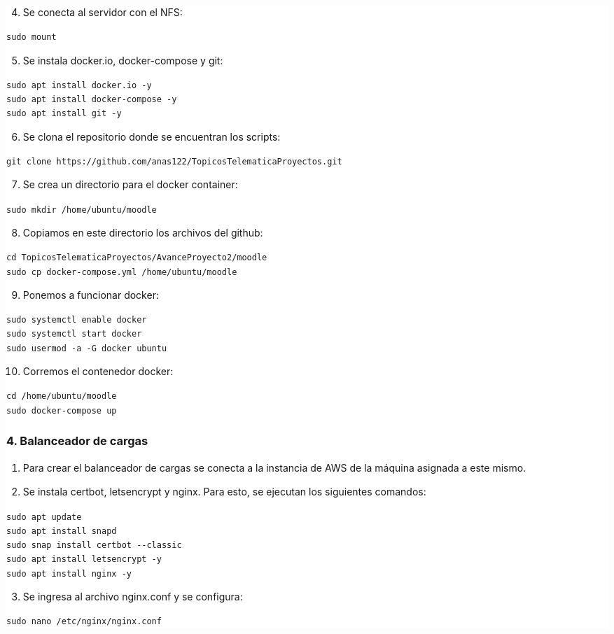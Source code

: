 4. Se conecta al servidor con el NFS:
```
sudo mount
```

5. Se instala docker.io, docker-compose y git:
```
sudo apt install docker.io -y
sudo apt install docker-compose -y
sudo apt install git -y
```

6. Se clona el repositorio donde se encuentran los scripts:
```
git clone https://github.com/anas122/TopicosTelematicaProyectos.git
```

7. Se crea un directorio para el docker container:
```
sudo mkdir /home/ubuntu/moodle
```

8. Copiamos en este directorio los archivos del github:
```
cd TopicosTelematicaProyectos/AvanceProyecto2/moodle
sudo cp docker-compose.yml /home/ubuntu/moodle
```

9. Ponemos a funcionar docker:
```
sudo systemctl enable docker
sudo systemctl start docker
sudo usermod -a -G docker ubuntu
```

10. Corremos el contenedor docker:
```
cd /home/ubuntu/moodle
sudo docker-compose up
```

### 4. Balanceador de cargas

1. Para crear el balanceador de cargas se conecta a la instancia de AWS de la máquina asignada a este mismo.

2. Se instala certbot, letsencrypt y nginx. Para esto, se ejecutan los siguientes comandos:
```
sudo apt update  
sudo apt install snapd  
sudo snap install certbot --classic  
sudo apt install letsencrypt -y  
sudo apt install nginx -y
```

3. Se ingresa al archivo nginx.conf y se configura:
```
sudo nano /etc/nginx/nginx.conf
```
